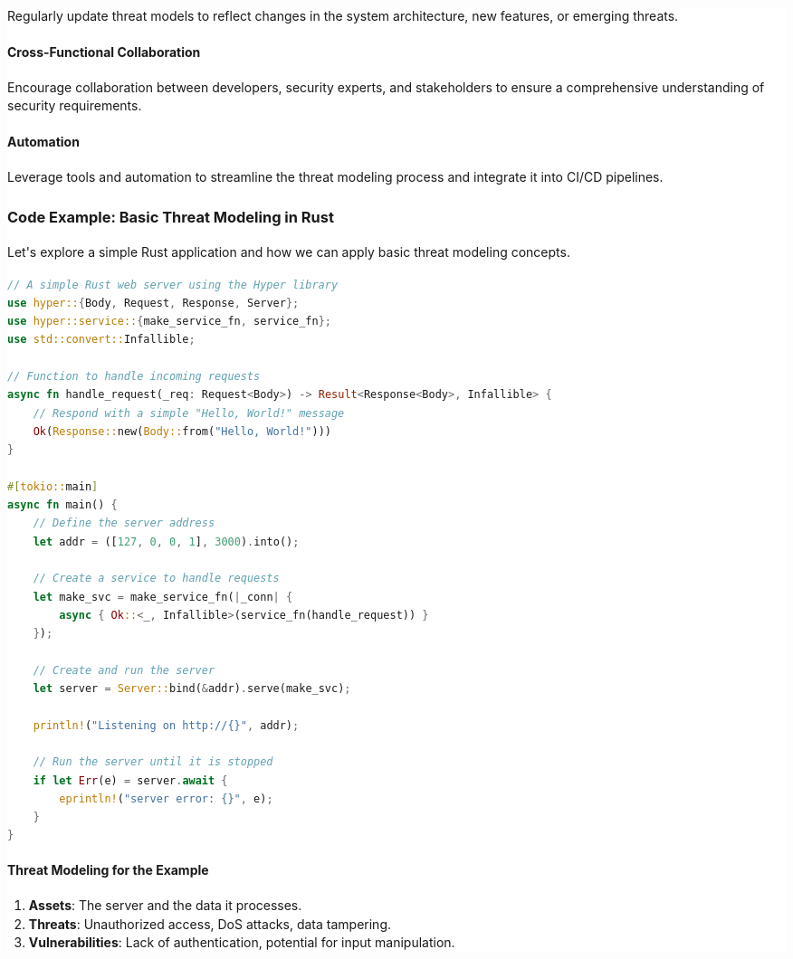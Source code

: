 Regularly update threat models to reflect changes in the system architecture, new features, or emerging threats.

#### Cross-Functional Collaboration

Encourage collaboration between developers, security experts, and stakeholders to ensure a comprehensive understanding of security requirements.

#### Automation

Leverage tools and automation to streamline the threat modeling process and integrate it into CI/CD pipelines.

### Code Example: Basic Threat Modeling in Rust

Let's explore a simple Rust application and how we can apply basic threat modeling concepts.

```rust
// A simple Rust web server using the Hyper library
use hyper::{Body, Request, Response, Server};
use hyper::service::{make_service_fn, service_fn};
use std::convert::Infallible;

// Function to handle incoming requests
async fn handle_request(_req: Request<Body>) -> Result<Response<Body>, Infallible> {
    // Respond with a simple "Hello, World!" message
    Ok(Response::new(Body::from("Hello, World!")))
}

#[tokio::main]
async fn main() {
    // Define the server address
    let addr = ([127, 0, 0, 1], 3000).into();

    // Create a service to handle requests
    let make_svc = make_service_fn(|_conn| {
        async { Ok::<_, Infallible>(service_fn(handle_request)) }
    });

    // Create and run the server
    let server = Server::bind(&addr).serve(make_svc);

    println!("Listening on http://{}", addr);

    // Run the server until it is stopped
    if let Err(e) = server.await {
        eprintln!("server error: {}", e);
    }
}
```

#### Threat Modeling for the Example

1. **Assets**: The server and the data it processes.
2. **Threats**: Unauthorized access, DoS attacks, data tampering.
3. **Vulnerabilities**: Lack of authentication, potential for input manipulation.
